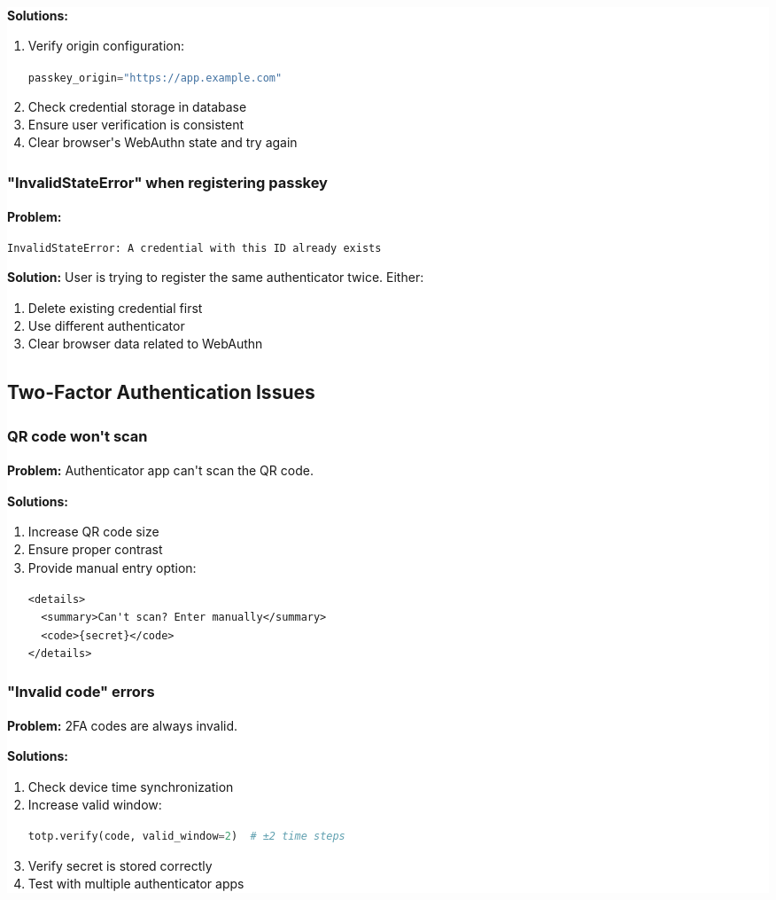 **Solutions:**
1. Verify origin configuration:
   ```python
   passkey_origin="https://app.example.com"
   ```
2. Check credential storage in database
3. Ensure user verification is consistent
4. Clear browser's WebAuthn state and try again

### "InvalidStateError" when registering passkey

**Problem:**
```
InvalidStateError: A credential with this ID already exists
```

**Solution:**
User is trying to register the same authenticator twice. Either:
1. Delete existing credential first
2. Use different authenticator
3. Clear browser data related to WebAuthn

## Two-Factor Authentication Issues

### QR code won't scan

**Problem:**
Authenticator app can't scan the QR code.

**Solutions:**
1. Increase QR code size
2. Ensure proper contrast
3. Provide manual entry option:
   ```tsx
   <details>
     <summary>Can't scan? Enter manually</summary>
     <code>{secret}</code>
   </details>
   ```

### "Invalid code" errors

**Problem:**
2FA codes are always invalid.

**Solutions:**
1. Check device time synchronization
2. Increase valid window:
   ```python
   totp.verify(code, valid_window=2)  # ±2 time steps
   ```
3. Verify secret is stored correctly
4. Test with multiple authenticator apps
